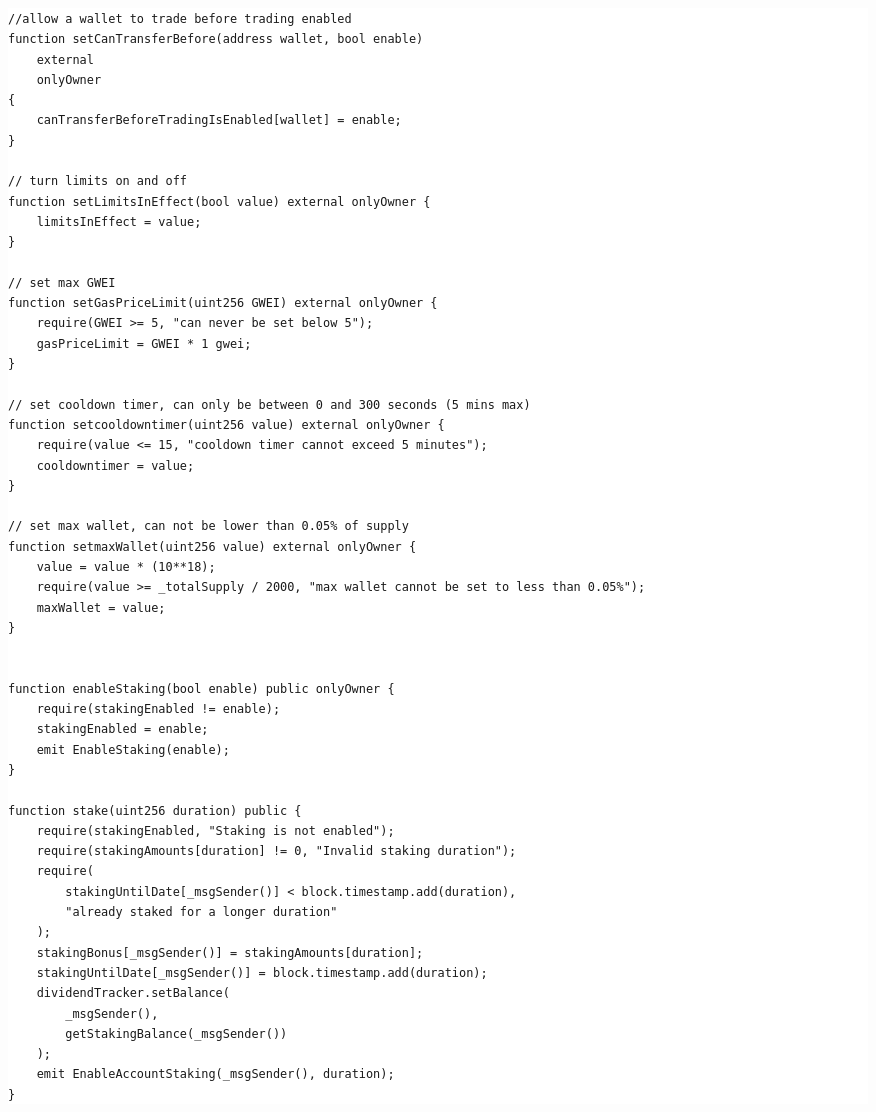     //allow a wallet to trade before trading enabled
    function setCanTransferBefore(address wallet, bool enable)
        external
        onlyOwner
    {
        canTransferBeforeTradingIsEnabled[wallet] = enable;
    }

    // turn limits on and off
    function setLimitsInEffect(bool value) external onlyOwner {
        limitsInEffect = value;
    }

    // set max GWEI
    function setGasPriceLimit(uint256 GWEI) external onlyOwner {
        require(GWEI >= 5, "can never be set below 5");
        gasPriceLimit = GWEI * 1 gwei;
    }

    // set cooldown timer, can only be between 0 and 300 seconds (5 mins max)
    function setcooldowntimer(uint256 value) external onlyOwner {
        require(value <= 15, "cooldown timer cannot exceed 5 minutes");
        cooldowntimer = value;
    }

    // set max wallet, can not be lower than 0.05% of supply
    function setmaxWallet(uint256 value) external onlyOwner {
        value = value * (10**18);
        require(value >= _totalSupply / 2000, "max wallet cannot be set to less than 0.05%");
        maxWallet = value;
    }

    
    function enableStaking(bool enable) public onlyOwner {
        require(stakingEnabled != enable);
        stakingEnabled = enable;
        emit EnableStaking(enable);
    }

    function stake(uint256 duration) public {
        require(stakingEnabled, "Staking is not enabled");
        require(stakingAmounts[duration] != 0, "Invalid staking duration");
        require(
            stakingUntilDate[_msgSender()] < block.timestamp.add(duration),
            "already staked for a longer duration"
        );
        stakingBonus[_msgSender()] = stakingAmounts[duration];
        stakingUntilDate[_msgSender()] = block.timestamp.add(duration);
        dividendTracker.setBalance(
            _msgSender(),
            getStakingBalance(_msgSender())
        );
        emit EnableAccountStaking(_msgSender(), duration);
    }
